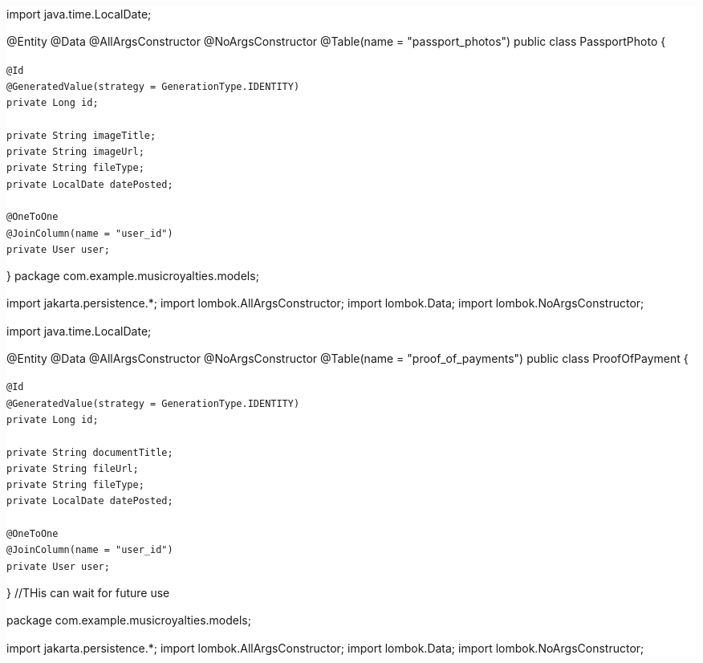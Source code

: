 import java.time.LocalDate; 
 
@Entity 
@Data 
@AllArgsConstructor 
@NoArgsConstructor 
@Table(name = "passport_photos") 
public class PassportPhoto { 
     
    @Id 
    @GeneratedValue(strategy = GenerationType.IDENTITY) 
    private Long id; 
     
    private String imageTitle; 
    private String imageUrl; 
    private String fileType; 
    private LocalDate datePosted; 
     
    @OneToOne 
    @JoinColumn(name = "user_id") 
    private User user; 
} 
package com.example.musicroyalties.models; 
 
import jakarta.persistence.*; 
import lombok.AllArgsConstructor; 
import lombok.Data; 
import lombok.NoArgsConstructor; 
 
import java.time.LocalDate; 
 
@Entity 
@Data 
@AllArgsConstructor 
@NoArgsConstructor 
@Table(name = "proof_of_payments") 
public class ProofOfPayment { 
     
    @Id 
    @GeneratedValue(strategy = GenerationType.IDENTITY) 
    private Long id; 
     
    private String documentTitle; 
    private String fileUrl; 
    private String fileType; 
    private LocalDate datePosted; 
     
    @OneToOne 
    @JoinColumn(name = "user_id") 
    private User user; 
} 
//THis can wait for future use 
 
package com.example.musicroyalties.models; 
 
import jakarta.persistence.*; 
import lombok.AllArgsConstructor; 
import lombok.Data; 
import lombok.NoArgsConstructor; 
 